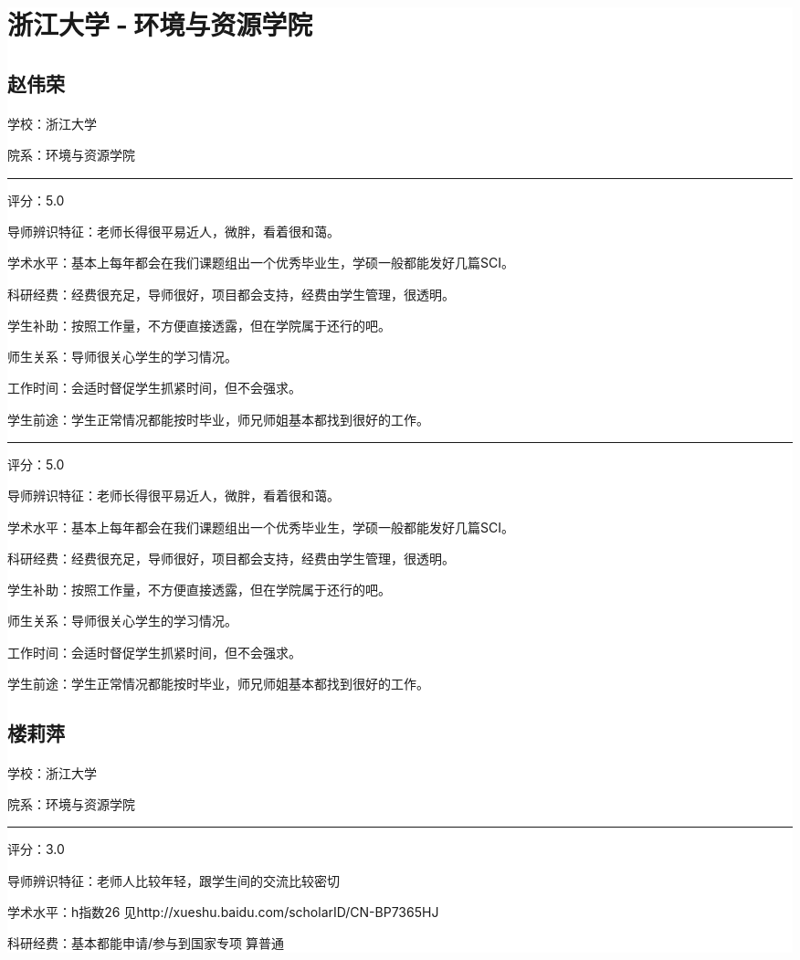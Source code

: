 # 浙江大学 - 环境与资源学院

## 赵伟荣

学校：浙江大学

院系：环境与资源学院

* * *

评分：5.0

导师辨识特征：老师长得很平易近人，微胖，看着很和蔼。

学术水平：基本上每年都会在我们课题组出一个优秀毕业生，学硕一般都能发好几篇SCI。

科研经费：经费很充足，导师很好，项目都会支持，经费由学生管理，很透明。

学生补助：按照工作量，不方便直接透露，但在学院属于还行的吧。

师生关系：导师很关心学生的学习情况。

工作时间：会适时督促学生抓紧时间，但不会强求。

学生前途：学生正常情况都能按时毕业，师兄师姐基本都找到很好的工作。

* * *

评分：5.0

导师辨识特征：老师长得很平易近人，微胖，看着很和蔼。

学术水平：基本上每年都会在我们课题组出一个优秀毕业生，学硕一般都能发好几篇SCI。

科研经费：经费很充足，导师很好，项目都会支持，经费由学生管理，很透明。

学生补助：按照工作量，不方便直接透露，但在学院属于还行的吧。

师生关系：导师很关心学生的学习情况。

工作时间：会适时督促学生抓紧时间，但不会强求。

学生前途：学生正常情况都能按时毕业，师兄师姐基本都找到很好的工作。

## 楼莉萍

学校：浙江大学

院系：环境与资源学院

* * *

评分：3.0

导师辨识特征：老师人比较年轻，跟学生间的交流比较密切

学术水平：h指数26
见http://xueshu.baidu.com/scholarID/CN-BP7365HJ

科研经费：基本都能申请/参与到国家专项
算普通
